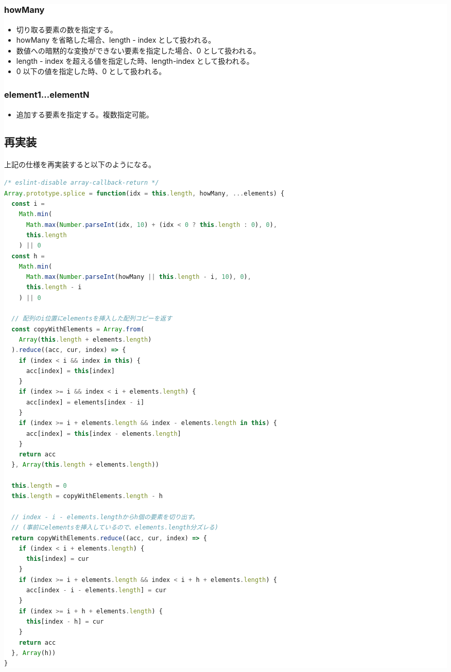 ### howMany

- 切り取る要素の数を指定する。
- howMany を省略した場合、length - index として扱われる。
- 数値への暗黙的な変換ができない要素を指定した場合、0 として扱われる。
- length - index を超える値を指定した時、length-index として扱われる。
- 0 以下の値を指定した時、0 として扱われる。

### element1...elementN

- 追加する要素を指定する。複数指定可能。

## 再実装

上記の仕様を再実装すると以下のようになる。

```js
/* eslint-disable array-callback-return */
Array.prototype.splice = function(idx = this.length, howMany, ...elements) {
  const i =
    Math.min(
      Math.max(Number.parseInt(idx, 10) + (idx < 0 ? this.length : 0), 0),
      this.length
    ) || 0
  const h =
    Math.min(
      Math.max(Number.parseInt(howMany || this.length - i, 10), 0),
      this.length - i
    ) || 0

  // 配列のi位置にelementsを挿入した配列コピーを返す
  const copyWithElements = Array.from(
    Array(this.length + elements.length)
  ).reduce((acc, cur, index) => {
    if (index < i && index in this) {
      acc[index] = this[index]
    }
    if (index >= i && index < i + elements.length) {
      acc[index] = elements[index - i]
    }
    if (index >= i + elements.length && index - elements.length in this) {
      acc[index] = this[index - elements.length]
    }
    return acc
  }, Array(this.length + elements.length))

  this.length = 0
  this.length = copyWithElements.length - h

  // index - i - elements.lengthからh個の要素を切り出す。
  // (事前にelementsを挿入しているので、elements.length分ズレる)
  return copyWithElements.reduce((acc, cur, index) => {
    if (index < i + elements.length) {
      this[index] = cur
    }
    if (index >= i + elements.length && index < i + h + elements.length) {
      acc[index - i - elements.length] = cur
    }
    if (index >= i + h + elements.length) {
      this[index - h] = cur
    }
    return acc
  }, Array(h))
}
```